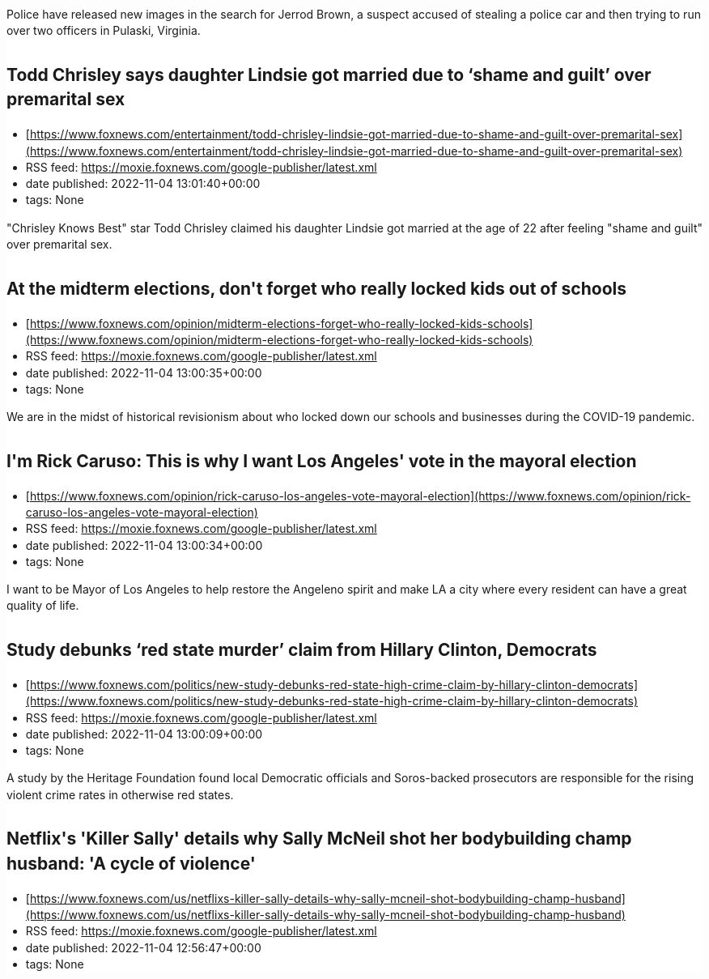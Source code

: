 Police have released new images in the search for Jerrod Brown, a suspect accused of stealing a police car and then trying to run over two officers in Pulaski, Virginia.

## Todd Chrisley says daughter Lindsie got married due to ‘shame and guilt’ over premarital sex
 - [https://www.foxnews.com/entertainment/todd-chrisley-lindsie-got-married-due-to-shame-and-guilt-over-premarital-sex](https://www.foxnews.com/entertainment/todd-chrisley-lindsie-got-married-due-to-shame-and-guilt-over-premarital-sex)
 - RSS feed: https://moxie.foxnews.com/google-publisher/latest.xml
 - date published: 2022-11-04 13:01:40+00:00
 - tags: None

"Chrisley Knows Best" star Todd Chrisley claimed his daughter Lindsie got married at the age of 22 after feeling "shame and guilt" over premarital sex.

## At the midterm elections, don't forget who really locked kids out of schools
 - [https://www.foxnews.com/opinion/midterm-elections-forget-who-really-locked-kids-schools](https://www.foxnews.com/opinion/midterm-elections-forget-who-really-locked-kids-schools)
 - RSS feed: https://moxie.foxnews.com/google-publisher/latest.xml
 - date published: 2022-11-04 13:00:35+00:00
 - tags: None

We are in the midst of historical revisionism about who locked down our schools and businesses during the COVID-19 pandemic.

## I'm Rick Caruso: This is why I want Los Angeles' vote in the mayoral election
 - [https://www.foxnews.com/opinion/rick-caruso-los-angeles-vote-mayoral-election](https://www.foxnews.com/opinion/rick-caruso-los-angeles-vote-mayoral-election)
 - RSS feed: https://moxie.foxnews.com/google-publisher/latest.xml
 - date published: 2022-11-04 13:00:34+00:00
 - tags: None

I want to be Mayor of Los Angeles to help restore the Angeleno spirit and make LA a city where every resident can have a great quality of life.

## Study debunks ‘red state murder’ claim from Hillary Clinton, Democrats
 - [https://www.foxnews.com/politics/new-study-debunks-red-state-high-crime-claim-by-hillary-clinton-democrats](https://www.foxnews.com/politics/new-study-debunks-red-state-high-crime-claim-by-hillary-clinton-democrats)
 - RSS feed: https://moxie.foxnews.com/google-publisher/latest.xml
 - date published: 2022-11-04 13:00:09+00:00
 - tags: None

A study by the Heritage Foundation found local Democratic officials and Soros-backed prosecutors are responsible for the rising violent crime rates in otherwise red states.

## Netflix's 'Killer Sally' details why Sally McNeil shot her bodybuilding champ husband: 'A cycle of violence'
 - [https://www.foxnews.com/us/netflixs-killer-sally-details-why-sally-mcneil-shot-bodybuilding-champ-husband](https://www.foxnews.com/us/netflixs-killer-sally-details-why-sally-mcneil-shot-bodybuilding-champ-husband)
 - RSS feed: https://moxie.foxnews.com/google-publisher/latest.xml
 - date published: 2022-11-04 12:56:47+00:00
 - tags: None
